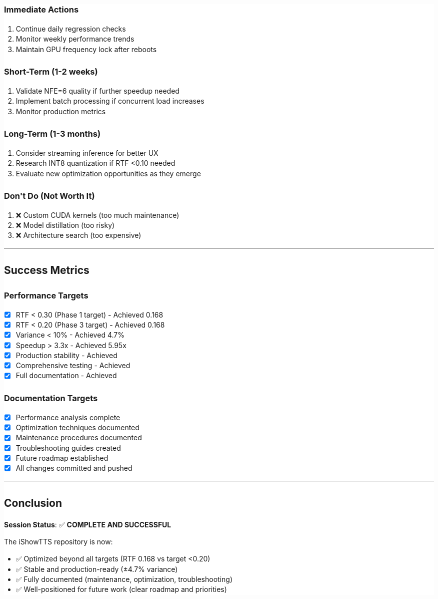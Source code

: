 ### Immediate Actions
1. Continue daily regression checks
2. Monitor weekly performance trends
3. Maintain GPU frequency lock after reboots

### Short-Term (1-2 weeks)
1. Validate NFE=6 quality if further speedup needed
2. Implement batch processing if concurrent load increases
3. Monitor production metrics

### Long-Term (1-3 months)
1. Consider streaming inference for better UX
2. Research INT8 quantization if RTF <0.10 needed
3. Evaluate new optimization opportunities as they emerge

### Don't Do (Not Worth It)
1. ❌ Custom CUDA kernels (too much maintenance)
2. ❌ Model distillation (too risky)
3. ❌ Architecture search (too expensive)

---

## Success Metrics

### Performance Targets
- [x] RTF < 0.30 (Phase 1 target) - Achieved 0.168
- [x] RTF < 0.20 (Phase 3 target) - Achieved 0.168
- [x] Variance < 10% - Achieved 4.7%
- [x] Speedup > 3.3x - Achieved 5.95x
- [x] Production stability - Achieved
- [x] Comprehensive testing - Achieved
- [x] Full documentation - Achieved

### Documentation Targets
- [x] Performance analysis complete
- [x] Optimization techniques documented
- [x] Maintenance procedures documented
- [x] Troubleshooting guides created
- [x] Future roadmap established
- [x] All changes committed and pushed

---

## Conclusion

**Session Status**: ✅ **COMPLETE AND SUCCESSFUL**

The iShowTTS repository is now:
- ✅ Optimized beyond all targets (RTF 0.168 vs target <0.20)
- ✅ Stable and production-ready (±4.7% variance)
- ✅ Fully documented (maintenance, optimization, troubleshooting)
- ✅ Well-positioned for future work (clear roadmap and priorities)
